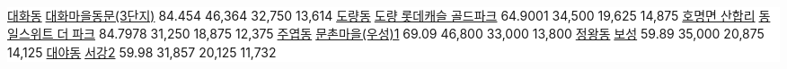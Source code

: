   <tr class="item">
    <td><a href="/apt/경기도 고양시 일산서구 대화동">대화동</a></td>
    <td style="font-weight: bold;"><a href="https://search.naver.com/search.naver?query=대화동 대화마을동문(3단지)">대화마을동문(3단지)</a></td>
    <td>84.454</td>
    <td>46,364</td>
    <td>32,750</td>
    <td>13,614</td>
  </tr>

  <tr class="item">
    <td><a href="/apt/경상북도 구미시 도량동">도량동</a></td>
    <td style="font-weight: bold;"><a href="https://search.naver.com/search.naver?query=도량동 도량 롯데캐슬 골드파크">도량 롯데캐슬 골드파크</a></td>
    <td>64.9001</td>
    <td>34,500</td>
    <td>19,625</td>
    <td>14,875</td>
  </tr>

  <tr class="item">
    <td><a href="/apt/경상북도 예천군 호명면 산합리">호명면 산합리</a></td>
    <td style="font-weight: bold;"><a href="https://search.naver.com/search.naver?query=호명면 산합리 동일스위트 더 파크">동일스위트 더 파크</a></td>
    <td>84.7978</td>
    <td>31,250</td>
    <td>18,875</td>
    <td>12,375</td>
  </tr>

  <tr class="item">
    <td><a href="/apt/경기도 고양시 일산서구 주엽동">주엽동</a></td>
    <td style="font-weight: bold;"><a href="https://search.naver.com/search.naver?query=주엽동 문촌마을(우성)1">문촌마을(우성)1</a></td>
    <td>69.09</td>
    <td>46,800</td>
    <td>33,000</td>
    <td>13,800</td>
  </tr>

  <tr class="item">
    <td><a href="/apt/경기도 시흥시 정왕동">정왕동</a></td>
    <td style="font-weight: bold;"><a href="https://search.naver.com/search.naver?query=정왕동 보성">보성</a></td>
    <td>59.89</td>
    <td>35,000</td>
    <td>20,875</td>
    <td>14,125</td>
  </tr>

  <tr class="item">
    <td><a href="/apt/경기도 시흥시 대야동">대야동</a></td>
    <td style="font-weight: bold;"><a href="https://search.naver.com/search.naver?query=대야동 서강2">서강2</a></td>
    <td>59.98</td>
    <td>31,857</td>
    <td>20,125</td>
    <td>11,732</td>
  </tr>
